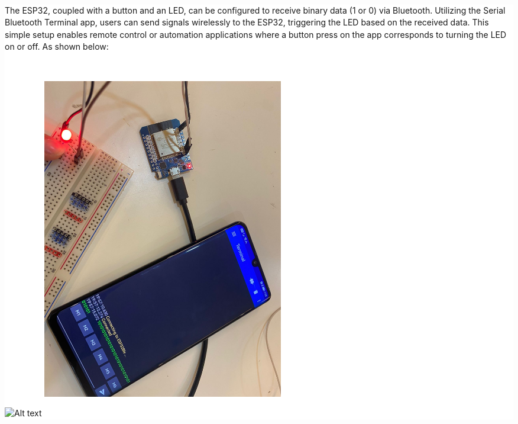 
The ESP32, coupled with a button and an LED, can be configured to receive binary data (1 or 0) via Bluetooth. Utilizing the Serial Bluetooth Terminal app, users can send signals wirelessly to the ESP32, triggering the LED based on the received data. This simple setup enables remote control or automation applications where a button press on the app corresponds to turning the LED on or off. As shown below: 

<img src="https://github.com/ItsRawanMoha/ESP32_Bluetooth_with_3LEDs_and_MIT_AppInventor/blob/main/2.gif" alt="Alt text" width="400" height="600"> <img src="https://github.com/ItsRawanMoha/ESP32_Bluetooth_with_3LEDs_and_MIT_AppInventor/blob/main/2.jpeg" alt="Alt text" width="400" height="600">  
